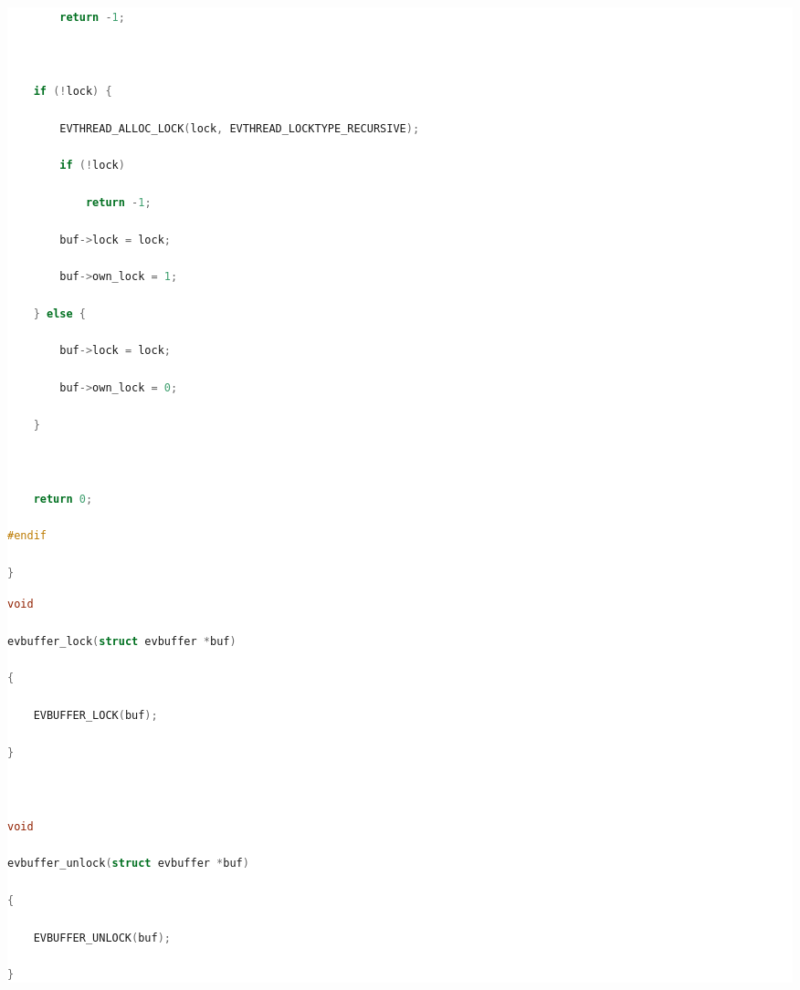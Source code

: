~~~c
        return -1;

  

    if (!lock) {

        EVTHREAD_ALLOC_LOCK(lock, EVTHREAD_LOCKTYPE_RECURSIVE);

        if (!lock)

            return -1;

        buf->lock = lock;

        buf->own_lock = 1;

    } else {

        buf->lock = lock;

        buf->own_lock = 0;

    }

  

    return 0;

#endif

}
~~~

~~~c
void

evbuffer_lock(struct evbuffer *buf)

{

    EVBUFFER_LOCK(buf);

}

  

void

evbuffer_unlock(struct evbuffer *buf)

{

    EVBUFFER_UNLOCK(buf);

}
~~~
